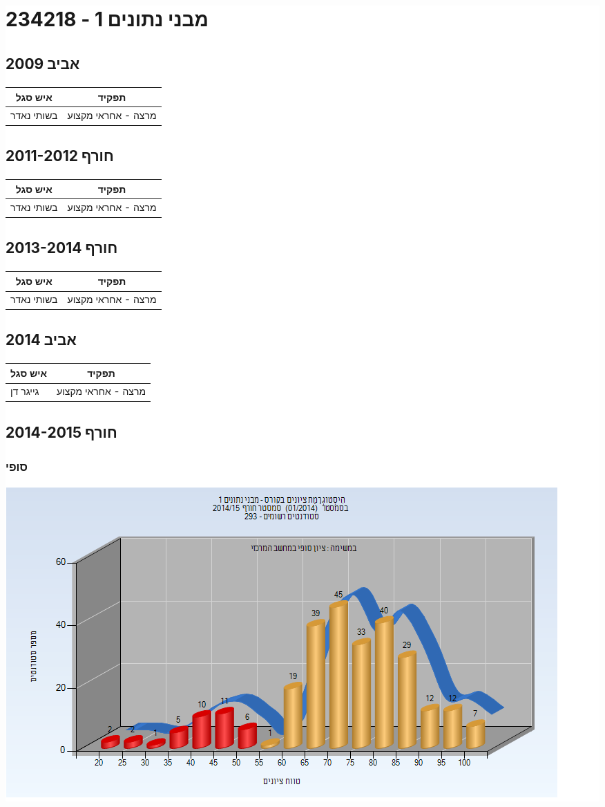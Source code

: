 # 234218 - מבני נתונים 1

## אביב 2009

| איש סגל | תפקיד |
| ---- | ---- |
| בשותי נאדר | מרצה - אחראי מקצוע |

## חורף 2011-2012

| איש סגל | תפקיד |
| ---- | ---- |
| בשותי נאדר | מרצה - אחראי מקצוע |

## חורף 2013-2014

| איש סגל | תפקיד |
| ---- | ---- |
| בשותי נאדר | מרצה - אחראי מקצוע |

## אביב 2014

| איש סגל | תפקיד |
| ---- | ---- |
| גייגר דן | מרצה - אחראי מקצוע |

## חורף 2014-2015

### סופי

![201401 Finals](201401/Finals.png)

